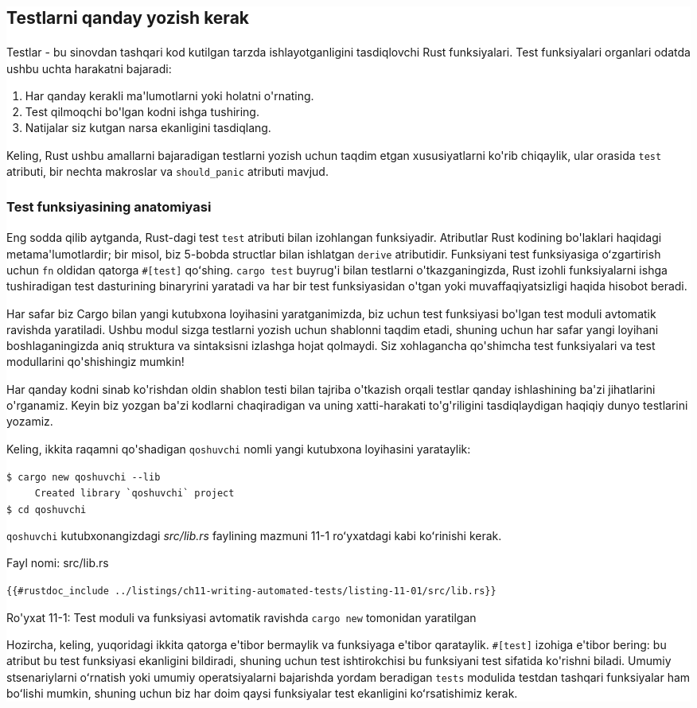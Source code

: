 ## Testlarni qanday yozish kerak

Testlar - bu sinovdan tashqari kod kutilgan tarzda ishlayotganligini tasdiqlovchi Rust funksiyalari. Test funksiyalari organlari odatda ushbu uchta harakatni bajaradi:

1. Har qanday kerakli ma'lumotlarni yoki holatni o'rnating.
2. Test qilmoqchi bo'lgan kodni ishga tushiring.
3. Natijalar siz kutgan narsa ekanligini tasdiqlang.

Keling, Rust ushbu amallarni bajaradigan testlarni yozish uchun taqdim etgan xususiyatlarni ko'rib chiqaylik, ular orasida `test` atributi, bir nechta makroslar va `should_panic` atributi mavjud.

### Test funksiyasining anatomiyasi

Eng sodda qilib aytganda, Rust-dagi test `test` atributi bilan izohlangan funksiyadir. Atributlar Rust kodining bo'laklari haqidagi metama'lumotlardir; bir misol, biz 5-bobda structlar bilan ishlatgan `derive` atributidir. Funksiyani test funksiyasiga oʻzgartirish uchun `fn` oldidan qatorga `#[test]` qoʻshing. `cargo test` buyrug'i bilan testlarni o'tkazganingizda, Rust izohli funksiyalarni ishga tushiradigan test dasturining binaryrini yaratadi va har bir test funksiyasidan o'tgan yoki muvaffaqiyatsizligi haqida hisobot beradi.

Har safar biz Cargo bilan yangi kutubxona loyihasini yaratganimizda, biz uchun test funksiyasi bo'lgan test moduli avtomatik ravishda yaratiladi. Ushbu modul sizga testlarni yozish uchun shablonni taqdim etadi, shuning uchun har safar yangi loyihani boshlaganingizda aniq struktura va sintaksisni izlashga hojat qolmaydi. Siz xohlagancha qo'shimcha test funksiyalari va test modullarini qo'shishingiz mumkin!

Har qanday kodni sinab ko'rishdan oldin shablon testi bilan tajriba o'tkazish orqali testlar qanday ishlashining ba'zi jihatlarini o'rganamiz. Keyin biz yozgan ba'zi kodlarni chaqiradigan va uning xatti-harakati to'g'riligini tasdiqlaydigan haqiqiy dunyo testlarini yozamiz.

Keling, ikkita raqamni qo'shadigan `qoshuvchi` nomli yangi kutubxona loyihasini yarataylik:

```console
$ cargo new qoshuvchi --lib
     Created library `qoshuvchi` project
$ cd qoshuvchi
```

`qoshuvchi` kutubxonangizdagi *src/lib.rs* faylining mazmuni 11-1 roʻyxatdagi kabi koʻrinishi kerak.

<span class="filename">Fayl nomi: src/lib.rs</span>



```rust,noplayground
{{#rustdoc_include ../listings/ch11-writing-automated-tests/listing-11-01/src/lib.rs}}
```

<span class="caption">Ro'yxat 11-1: Test moduli va funksiyasi avtomatik ravishda `cargo new` tomonidan yaratilgan</span>

Hozircha, keling, yuqoridagi ikkita qatorga e'tibor bermaylik va funksiyaga e'tibor qarataylik. `#[test]` izohiga e'tibor bering: bu atribut bu test funksiyasi ekanligini bildiradi, shuning uchun test ishtirokchisi bu funksiyani test sifatida ko'rishni biladi. Umumiy stsenariylarni oʻrnatish yoki umumiy operatsiyalarni bajarishda yordam beradigan `tests` modulida testdan tashqari funksiyalar ham boʻlishi mumkin, shuning uchun biz har doim qaysi funksiyalar test ekanligini koʻrsatishimiz kerak.


[bench]: ../unstable-book/library-features/test.html
[ignoring]: ch11-02-running-tests.html#ignoring-some-tests-unless-specifically-requested
[subset]: ch11-02-running-tests.html#running-a-subset-of-tests-by-name
[derivable-traits]: appendix-03-derivable-traits.html
[doc-comments]: ch14-02-publishing-to-crates-io.html#documentation-comments-as-tests
[paths-for-referring-to-an-item-in-the-module-tree]: ch07-03-paths-for-referring-to-an-item-in-the-module-tree.html